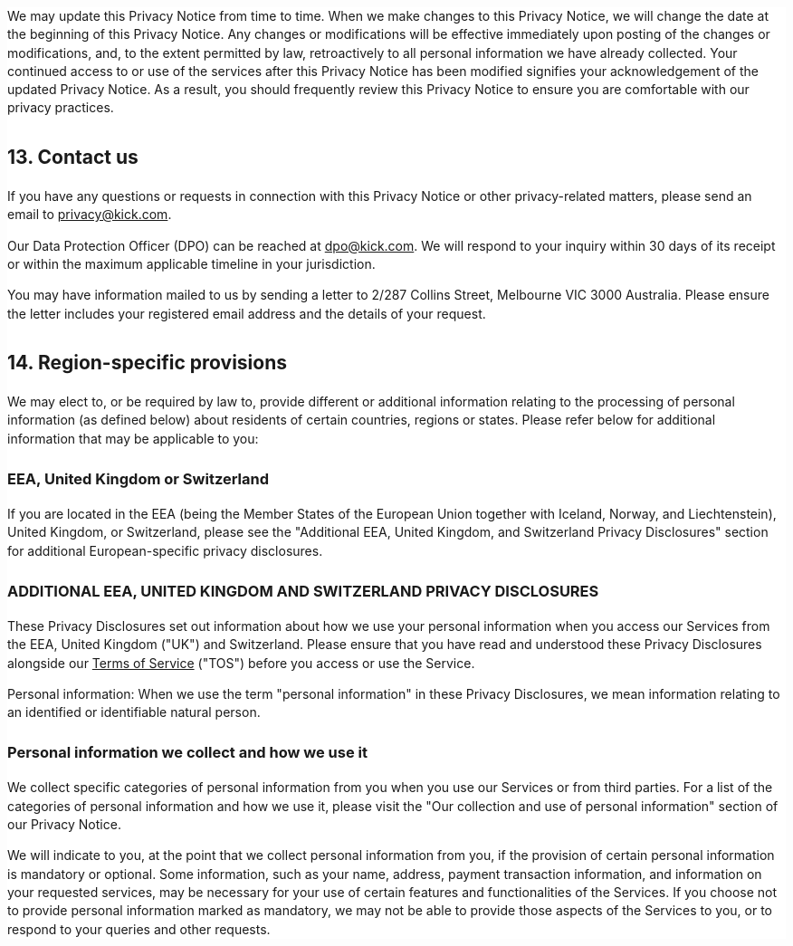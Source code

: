 We may update this Privacy Notice from time to time. When we make changes to this Privacy Notice, we will change the date at the beginning of this Privacy Notice. Any changes or modifications will be effective immediately upon posting of the changes or modifications, and, to the extent permitted by law, retroactively to all personal information we have already collected. Your continued access to or use of the services after this Privacy Notice has been modified signifies your acknowledgement of the updated Privacy Notice. As a result, you should frequently review this Privacy Notice to ensure you are comfortable with our privacy practices.

13\. Contact us
---------------

If you have any questions or requests in connection with this Privacy Notice or other privacy-related matters, please send an email to [privacy@kick.com](mailto:privacy@kick.com).

Our Data Protection Officer (DPO) can be reached at [dpo@kick.com](mailto:dpo@kick.com). We will respond to your inquiry within 30 days of its receipt or within the maximum applicable timeline in your jurisdiction.

You may have information mailed to us by sending a letter to 2/287 Collins Street, Melbourne VIC 3000 Australia. Please ensure the letter includes your registered email address and the details of your request.

14\. Region-specific provisions
-------------------------------

We may elect to, or be required by law to, provide different or additional information relating to the processing of personal information (as defined below) about residents of certain countries, regions or states. Please refer below for additional information that may be applicable to you:

### EEA, United Kingdom or Switzerland

If you are located in the EEA (being the Member States of the European Union together with Iceland, Norway, and Liechtenstein), United Kingdom, or Switzerland, please see the "Additional EEA, United Kingdom, and Switzerland Privacy Disclosures" section for additional European-specific privacy disclosures.

### ADDITIONAL EEA, UNITED KINGDOM AND SWITZERLAND PRIVACY DISCLOSURES

These Privacy Disclosures set out information about how we use your personal information when you access our Services from the EEA, United Kingdom ("UK") and Switzerland. Please ensure that you have read and understood these Privacy Disclosures alongside our [Terms of Service](https://kick.com/terms-of-service) ("TOS") before you access or use the Service.

Personal information: When we use the term "personal information" in these Privacy Disclosures, we mean information relating to an identified or identifiable natural person.

### Personal information we collect and how we use it

We collect specific categories of personal information from you when you use our Services or from third parties. For a list of the categories of personal information and how we use it, please visit the "Our collection and use of personal information" section of our Privacy Notice.

We will indicate to you, at the point that we collect personal information from you, if the provision of certain personal information is mandatory or optional. Some information, such as your name, address, payment transaction information, and information on your requested services, may be necessary for your use of certain features and functionalities of the Services. If you choose not to provide personal information marked as mandatory, we may not be able to provide those aspects of the Services to you, or to respond to your queries and other requests.
